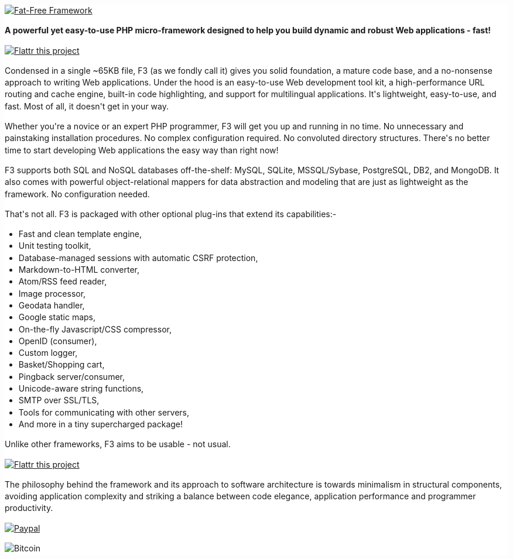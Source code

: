[![Fat-Free Framework](ui/images/logo.png)](http://fatfree.sf.net/)

**A powerful yet easy-to-use PHP micro-framework designed to help you build dynamic and robust Web applications - fast!**

[![Flattr this project](https://api.flattr.com/button/flattr-badge-large.png)](https://flattr.com/submit/auto?user_id=phpfatfree&url=https://github.com/bcosca/fatfree)

Condensed in a single ~65KB file, F3 (as we fondly call it) gives you solid foundation, a mature code base, and a no-nonsense approach to writing Web applications. Under the hood is an easy-to-use Web development tool kit, a high-performance URL routing and cache engine, built-in code highlighting, and support for multilingual applications. It's lightweight, easy-to-use, and fast. Most of all, it doesn't get in your way.

Whether you're a novice or an expert PHP programmer, F3 will get you up and running in no time. No unnecessary and painstaking installation procedures. No complex configuration required. No convoluted directory structures. There's no better time to start developing Web applications the easy way than right now!

F3 supports both SQL and NoSQL databases off-the-shelf: MySQL, SQLite, MSSQL/Sybase, PostgreSQL, DB2, and MongoDB. It also comes with powerful object-relational mappers for data abstraction and modeling that are just as lightweight as the framework. No configuration needed.

That's not all. F3 is packaged with other optional plug-ins that extend its capabilities:-

* Fast and clean template engine,
* Unit testing toolkit,
* Database-managed sessions with automatic CSRF protection,
* Markdown-to-HTML converter,
* Atom/RSS feed reader,
* Image processor,
* Geodata handler,
* Google static maps,
* On-the-fly Javascript/CSS compressor,
* OpenID (consumer),
* Custom logger,
* Basket/Shopping cart,
* Pingback server/consumer,
* Unicode-aware string functions,
* SMTP over SSL/TLS,
* Tools for communicating with other servers,
* And more in a tiny supercharged package!

Unlike other frameworks, F3 aims to be usable - not usual.

[![Flattr this project](https://api.flattr.com/button/flattr-badge-large.png)](https://flattr.com/submit/auto?user_id=phpfatfree&url=https://github.com/bcosca/fatfree)

The philosophy behind the framework and its approach to software architecture is towards minimalism in structural components, avoiding application complexity and striking a balance between code elegance, application performance and programmer productivity.

[![Paypal](ui/images/paypal.png)](https://www.paypal.me/fatfree)

![Bitcoin](ui/images/bitcoin.png)
